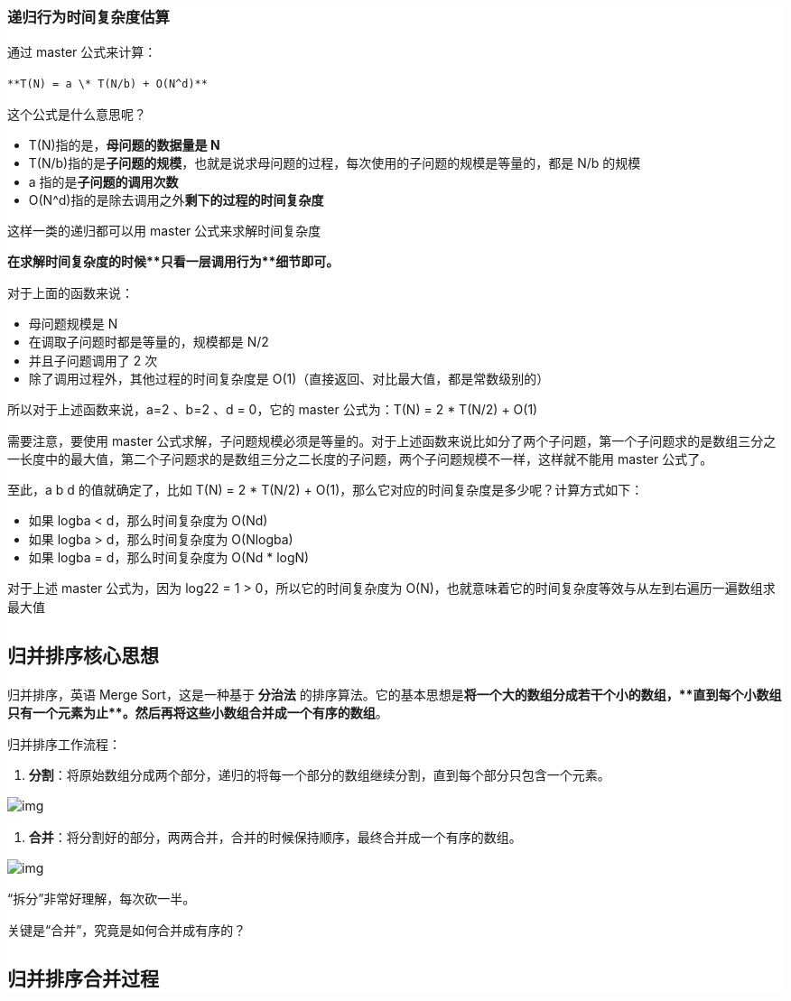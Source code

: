 ### 递归行为时间复杂度估算

通过 master 公式来计算：

```
**T(N) = a \* T(N/b) + O(N^d)**
```

这个公式是什么意思呢？

- T(N)指的是，**母问题的数据量是 N**
- T(N/b)指的是**子问题的规模**，也就是说求母问题的过程，每次使用的子问题的规模是等量的，都是 N/b 的规模
- a 指的是**子问题的调用次数**
- O(N^d)指的是除去调用之外**剩下的过程的时间复杂度**

这样一类的递归都可以用 master 公式来求解时间复杂度

**在求解时间复杂度的时候\*\***只看一层调用行为\***\*细节即可。**

对于上面的函数来说：

- 母问题规模是 N
- 在调取子问题时都是等量的，规模都是 N/2
- 并且子问题调用了 2 次
- 除了调用过程外，其他过程的时间复杂度是 O(1)（直接返回、对比最大值，都是常数级别的）

所以对于上述函数来说，a=2 、b=2 、d = 0，它的 master 公式为：T(N) = 2 \* T(N/2) + O(1)

需要注意，要使用 master 公式求解，子问题规模必须是等量的。对于上述函数来说比如分了两个子问题，第一个子问题求的是数组三分之一长度中的最大值，第二个子问题求的是数组三分之二长度的子问题，两个子问题规模不一样，这样就不能用 master 公式了。

至此，a b d 的值就确定了，比如 T(N) = 2 \* T(N/2) + O(1)，那么它对应的时间复杂度是多少呢？计算方式如下：

- 如果 logba < d，那么时间复杂度为 O(Nd)
- 如果 logba > d，那么时间复杂度为 O(Nlogba)
- 如果 logba = d，那么时间复杂度为 O(Nd \* logN)

对于上述 master 公式为，因为 log22 = 1 > 0，所以它的时间复杂度为 O(N)，也就意味着它的时间复杂度等效与从左到右遍历一遍数组求最大值

## 归并排序核心思想

归并排序，英语 Merge Sort，这是一种基于 **分治法** 的排序算法。它的基本思想是**将一个大的数组分成若干个小的数组，\*\***直到每个小数组只有一个元素为止\***\*。然后再将这些小数组合并成一个有序的数组**。

归并排序工作流程：

1. **分割**：将原始数组分成两个部分，递归的将每一个部分的数组继续分割，直到每个部分只包含一个元素。

![img](https://cdn.nlark.com/yuque/0/2025/png/22253064/1751195864967-c0323484-7956-4163-a177-270fe71c6a78.png)

1. **合并**：将分割好的部分，两两合并，合并的时候保持顺序，最终合并成一个有序的数组。

![img](https://cdn.nlark.com/yuque/0/2025/png/22253064/1751195864990-e8e1e190-5523-43b2-b9bd-9c5e06f52434.png)

“拆分”非常好理解，每次砍一半。

关键是“合并”，究竟是如何合并成有序的？

## 归并排序合并过程
